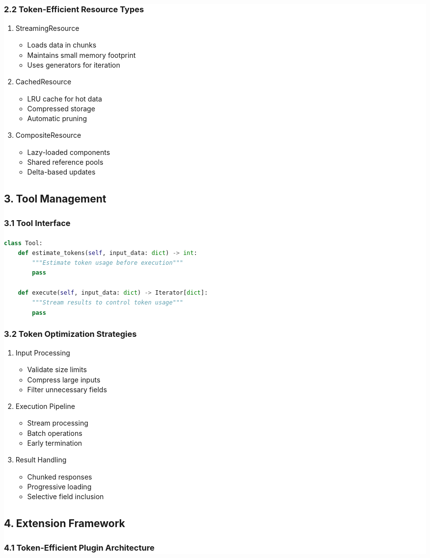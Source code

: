### 2.2 Token-Efficient Resource Types

1. StreamingResource
   - Loads data in chunks
   - Maintains small memory footprint
   - Uses generators for iteration

2. CachedResource  
   - LRU cache for hot data
   - Compressed storage
   - Automatic pruning

3. CompositeResource
   - Lazy-loaded components
   - Shared reference pools
   - Delta-based updates

## 3. Tool Management

### 3.1 Tool Interface
```python
class Tool:
    def estimate_tokens(self, input_data: dict) -> int:
        """Estimate token usage before execution"""
        pass

    def execute(self, input_data: dict) -> Iterator[dict]:
        """Stream results to control token usage"""
        pass
```

### 3.2 Token Optimization Strategies

1. Input Processing
   - Validate size limits
   - Compress large inputs
   - Filter unnecessary fields

2. Execution Pipeline
   - Stream processing
   - Batch operations
   - Early termination

3. Result Handling
   - Chunked responses
   - Progressive loading
   - Selective field inclusion

## 4. Extension Framework

### 4.1 Token-Efficient Plugin Architecture
